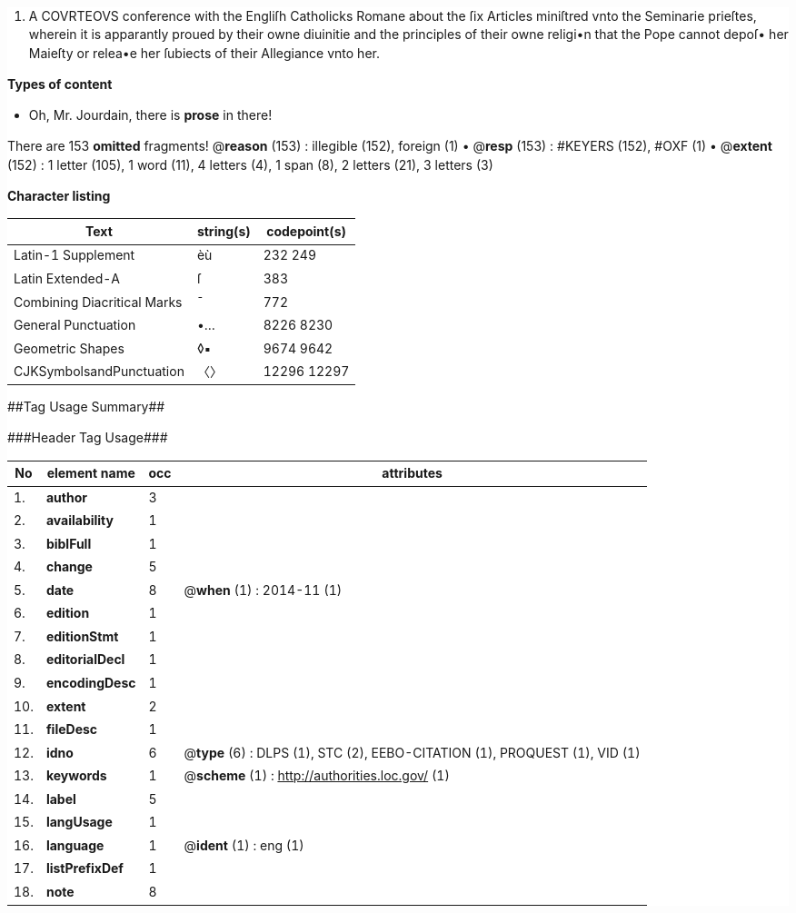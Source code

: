 1. A COVRTEOVS conference with the Engliſh Catholicks Romane about the ſix Articles miniſtred vnto the Seminarie prieſtes, wherein it is apparantly proued by their owne diuinitie and the principles of their owne religi•n that the Pope cannot depoſ• her Maieſty or relea•e her ſubiects of their Allegiance vnto her.

**Types of content**

  * Oh, Mr. Jourdain, there is **prose** in there!

There are 153 **omitted** fragments! 
 @__reason__ (153) : illegible (152), foreign (1)  •  @__resp__ (153) : #KEYERS (152), #OXF (1)  •  @__extent__ (152) : 1 letter (105), 1 word (11), 4 letters (4), 1 span (8), 2 letters (21), 3 letters (3)

**Character listing**


|Text|string(s)|codepoint(s)|
|---|---|---|
|Latin-1 Supplement|èù|232 249|
|Latin Extended-A|ſ|383|
|Combining             Diacritical Marks|̄|772|
|General Punctuation|•…|8226 8230|
|Geometric Shapes|◊▪|9674 9642|
|CJKSymbolsandPunctuation|〈〉|12296 12297|

##Tag Usage Summary##

###Header Tag Usage###

|No|element name|occ|attributes|
|---|---|---|---|
|1.|__author__|3||
|2.|__availability__|1||
|3.|__biblFull__|1||
|4.|__change__|5||
|5.|__date__|8| @__when__ (1) : 2014-11 (1)|
|6.|__edition__|1||
|7.|__editionStmt__|1||
|8.|__editorialDecl__|1||
|9.|__encodingDesc__|1||
|10.|__extent__|2||
|11.|__fileDesc__|1||
|12.|__idno__|6| @__type__ (6) : DLPS (1), STC (2), EEBO-CITATION (1), PROQUEST (1), VID (1)|
|13.|__keywords__|1| @__scheme__ (1) : http://authorities.loc.gov/ (1)|
|14.|__label__|5||
|15.|__langUsage__|1||
|16.|__language__|1| @__ident__ (1) : eng (1)|
|17.|__listPrefixDef__|1||
|18.|__note__|8||